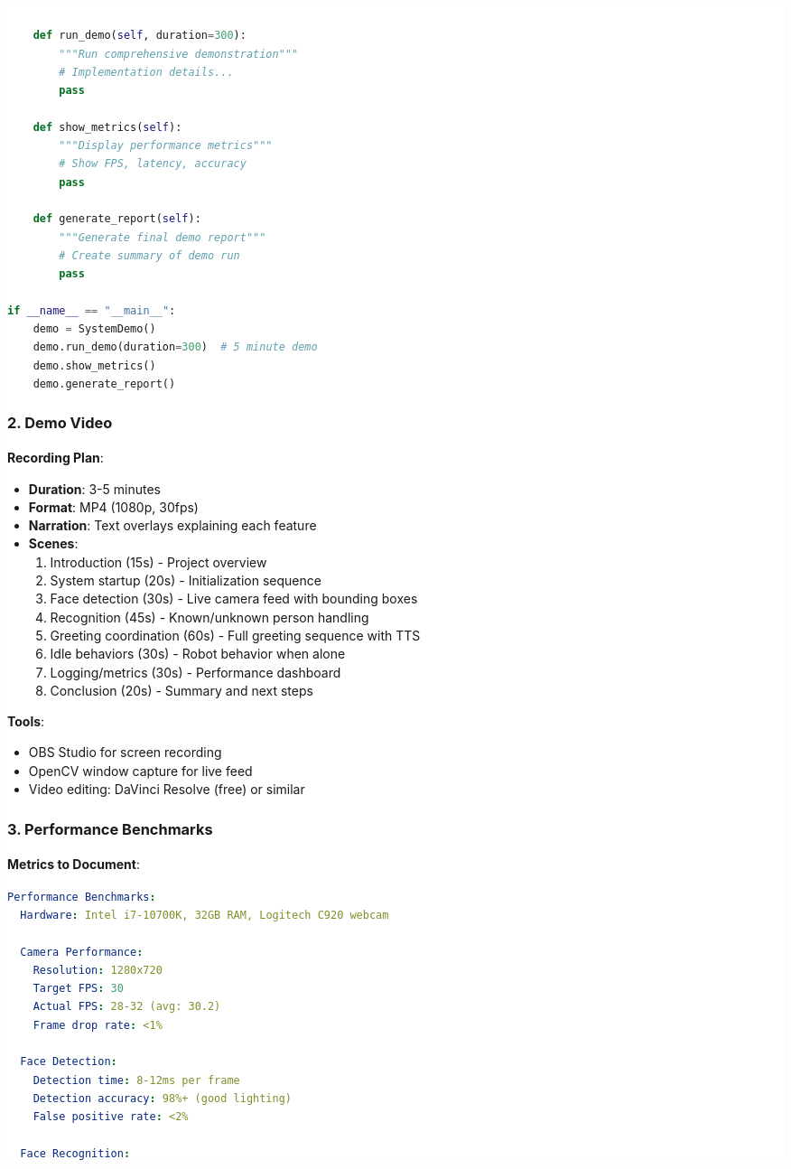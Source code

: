```python
    
    def run_demo(self, duration=300):
        """Run comprehensive demonstration"""
        # Implementation details...
        pass
    
    def show_metrics(self):
        """Display performance metrics"""
        # Show FPS, latency, accuracy
        pass
    
    def generate_report(self):
        """Generate final demo report"""
        # Create summary of demo run
        pass

if __name__ == "__main__":
    demo = SystemDemo()
    demo.run_demo(duration=300)  # 5 minute demo
    demo.show_metrics()
    demo.generate_report()
```

### 2. Demo Video

**Recording Plan**:
- **Duration**: 3-5 minutes
- **Format**: MP4 (1080p, 30fps)
- **Narration**: Text overlays explaining each feature
- **Scenes**:
  1. Introduction (15s) - Project overview
  2. System startup (20s) - Initialization sequence
  3. Face detection (30s) - Live camera feed with bounding boxes
  4. Recognition (45s) - Known/unknown person handling
  5. Greeting coordination (60s) - Full greeting sequence with TTS
  6. Idle behaviors (30s) - Robot behavior when alone
  7. Logging/metrics (30s) - Performance dashboard
  8. Conclusion (20s) - Summary and next steps

**Tools**:
- OBS Studio for screen recording
- OpenCV window capture for live feed
- Video editing: DaVinci Resolve (free) or similar

### 3. Performance Benchmarks

**Metrics to Document**:

```yaml
Performance Benchmarks:
  Hardware: Intel i7-10700K, 32GB RAM, Logitech C920 webcam
  
  Camera Performance:
    Resolution: 1280x720
    Target FPS: 30
    Actual FPS: 28-32 (avg: 30.2)
    Frame drop rate: <1%
  
  Face Detection:
    Detection time: 8-12ms per frame
    Detection accuracy: 98%+ (good lighting)
    False positive rate: <2%
  
  Face Recognition:
```
